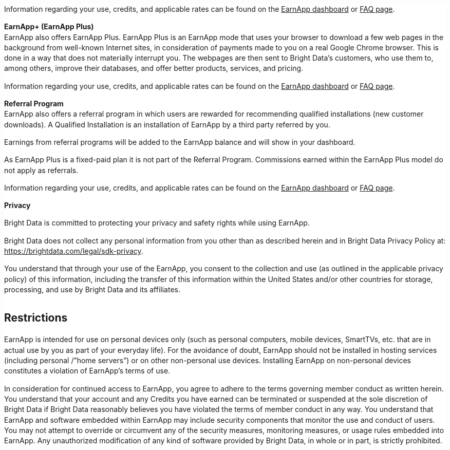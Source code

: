 Information regarding your use, credits, and applicable rates can be found on the [EarnApp dashboard](https://earnapp.com/dashboard) or [FAQ page](https://help.earnapp.com/).

**EarnApp+ (EarnApp Plus)**  
EarnApp also offers EarnApp Plus. EarnApp Plus is an EarnApp mode that uses your browser to download a few web pages in the background from well-known Internet sites, in consideration of payments made to you on a real Google Chrome browser. This is done in a way that does not materially interrupt you. The webpages are then sent to Bright Data’s customers, who use them to, among others, improve their databases, and offer better products, services, and pricing.

Information regarding your use, credits, and applicable rates can be found on the [EarnApp dashboard](https://earnapp.com/dashboard) or [FAQ page](https://help.earnapp.com/hc/en-us/sections/12297197863825-EarnApp-Plus-Fixed-Income).

**Referral Program**  
EarnApp also offers a referral program in which users are rewarded for recommending qualified installations (new customer downloads). A Qualified Installation is an installation of EarnApp by a third party referred by you.   
  
Earnings from referral programs will be added to the EarnApp balance and will show in your dashboard.  
  
As EarnApp Plus is a fixed-paid plan it is not part of the Referral Program. Commissions earned within the EarnApp Plus model do not apply as referrals.  
  
Information regarding your use, credits, and applicable rates can be found on the [EarnApp dashboard](https://earnapp.com/dashboard) or [FAQ page](https://help.earnapp.com/hc/en-us/articles/10232037405073-How-does-the-referral-program-work).  
  
  
  
**Privacy**

Bright Data is committed to protecting your privacy and safety rights while using EarnApp.

Bright Data does not collect any personal information from you other than as described herein and in Bright Data Privacy Policy at: https://brightdata.com/legal/sdk-privacy.

You understand that through your use of the EarnApp, you consent to the collection and use (as outlined in the applicable privacy policy) of this information, including the transfer of this information within the United States and/or other countries for storage, processing, and use by Bright Data and its affiliates.

**Restrictions**
----------------

EarnApp is intended for use on personal devices only (such as personal computers, mobile devices, SmartTVs, etc. that are in actual use by you as part of your everyday life). For the avoidance of doubt, EarnApp should not be installed in hosting services (including personal /”home servers”) or on other non-personal use devices. Installing EarnApp on non-personal devices constitutes a violation of EarnApp’s terms of use.

In consideration for continued access to EarnApp, you agree to adhere to the terms governing member conduct as written herein. You understand that your account and any Credits you have earned can be terminated or suspended at the sole discretion of Bright Data if Bright Data reasonably believes you have violated the terms of member conduct in any way. You understand that EarnApp and software embedded within EarnApp may include security components that monitor the use and conduct of users. You may not attempt to override or circumvent any of the security measures, monitoring measures, or usage rules embedded into EarnApp. Any unauthorized modification of any kind of software provided by Bright Data, in whole or in part, is strictly prohibited.
